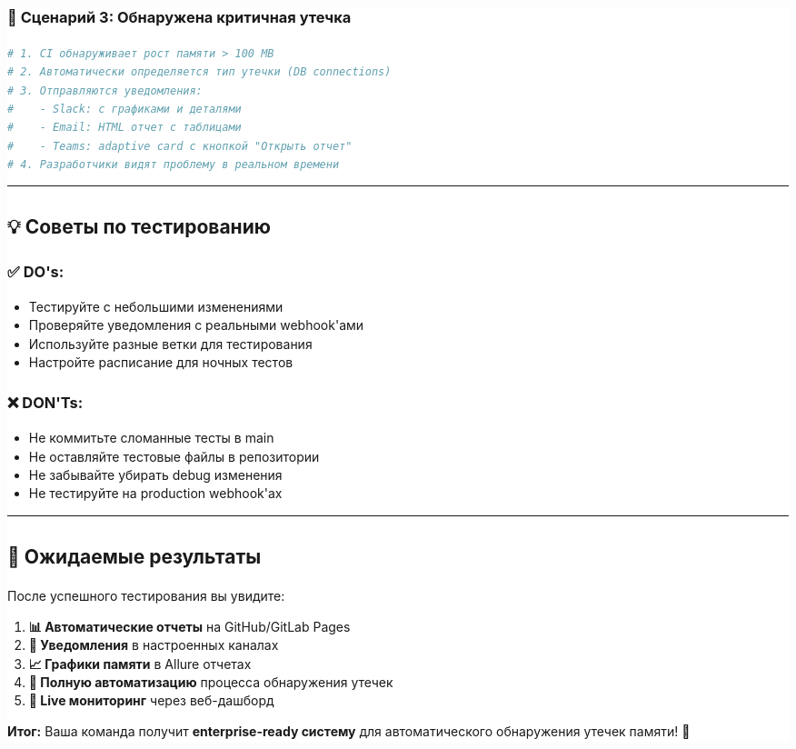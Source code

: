 ### 🚨 **Сценарий 3: Обнаружена критичная утечка**

```bash
# 1. CI обнаруживает рост памяти > 100 MB
# 2. Автоматически определяется тип утечки (DB connections)
# 3. Отправляются уведомления:
#    - Slack: с графиками и деталями
#    - Email: HTML отчет с таблицами
#    - Teams: adaptive card с кнопкой "Открыть отчет"
# 4. Разработчики видят проблему в реальном времени
```

---

## 💡 **Советы по тестированию**

### ✅ **DO's:**

- Тестируйте с небольшими изменениями
- Проверяйте уведомления с реальными webhook'ами
- Используйте разные ветки для тестирования
- Настройте расписание для ночных тестов

### ❌ **DON'Ts:**

- Не коммитьте сломанные тесты в main
- Не оставляйте тестовые файлы в репозитории
- Не забывайте убирать debug изменения
- Не тестируйте на production webhook'ах

---

## 🎉 **Ожидаемые результаты**

После успешного тестирования вы увидите:

1. **📊 Автоматические отчеты** на GitHub/GitLab Pages
2. **📧 Уведомления** в настроенных каналах  
3. **📈 Графики памяти** в Allure отчетах
4. **🔄 Полную автоматизацию** процесса обнаружения утечек
5. **📱 Live мониторинг** через веб-дашборд

**Итог:** Ваша команда получит **enterprise-ready систему** для автоматического обнаружения утечек памяти! 🚀
